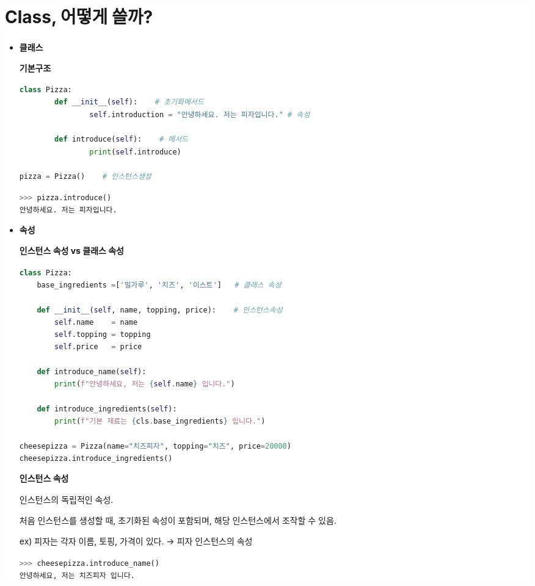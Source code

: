 # Class, 어떻게 쓸까?

- **클래스**
    
    **기본구조**
    
    ```python
    class Pizza:
    		def __init__(self):    # 초기화메서드
    				self.introduction = "안녕하세요. 저는 피자입니다." # 속성
    		
    		def introduce(self):    # 메서드
    				print(self.introduce)
    
    pizza = Pizza()    # 인스턴스생성
    ```
    
    ```python
    >>> pizza.introduce()
    안녕하세요. 저는 피자입니다.
    ```
    
- **속성**
    
    **인스턴스 속성 vs 클래스 속성**
    
    ```python
    class Pizza:
        base_ingredients =['밀가루', '치즈', '이스트']   # 클래스 속성
    		
        def __init__(self, name, topping, price):    # 인스턴스속성
            self.name    = name
            self.topping = topping
            self.price   = price
        
        def introduce_name(self):
            print(f"안녕하세요, 저는 {self.name} 입니다.")
    
        def introduce_ingredients(self):
            print(f"기본 재료는 {cls.base_ingredients} 입니다.")
    
    cheesepizza = Pizza(name="치즈피자", topping="치즈", price=20000)
    cheesepizza.introduce_ingredients()
    ```
    
    **인스턴스 속성**
    
    인스턴스의 독립적인 속성.
    
    처음 인스턴스를 생성할 때, 초기화된 속성이 포함되며, 해당 인스턴스에서 조작할 수 있음.
    
    ex)  피자는 각자 이름, 토핑, 가격이 있다. → 피자 인스턴스의 속성
    
    ```python
    >>> cheesepizza.introduce_name()
    안녕하세요, 저는 치즈피자 입니다.
    ```
    